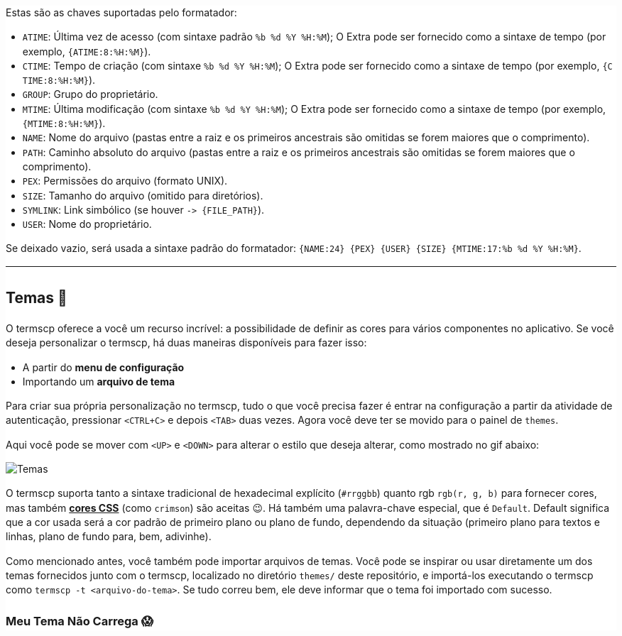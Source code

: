 Estas são as chaves suportadas pelo formatador:

- `ATIME`: Última vez de acesso (com sintaxe padrão `%b %d %Y %H:%M`); O Extra pode ser fornecido como a sintaxe de tempo (por exemplo, `{ATIME:8:%H:%M}`).
- `CTIME`: Tempo de criação (com sintaxe `%b %d %Y %H:%M`); O Extra pode ser fornecido como a sintaxe de tempo (por exemplo, `{CTIME:8:%H:%M}`).
- `GROUP`: Grupo do proprietário.
- `MTIME`: Última modificação (com sintaxe `%b %d %Y %H:%M`); O Extra pode ser fornecido como a sintaxe de tempo (por exemplo, `{MTIME:8:%H:%M}`).
- `NAME`: Nome do arquivo (pastas entre a raiz e os primeiros ancestrais são omitidas se forem maiores que o comprimento).
- `PATH`: Caminho absoluto do arquivo (pastas entre a raiz e os primeiros ancestrais são omitidas se forem maiores que o comprimento).
- `PEX`: Permissões do arquivo (formato UNIX).
- `SIZE`: Tamanho do arquivo (omitido para diretórios).
- `SYMLINK`: Link simbólico (se houver `-> {FILE_PATH}`).
- `USER`: Nome do proprietário.

Se deixado vazio, será usada a sintaxe padrão do formatador: `{NAME:24} {PEX} {USER} {SIZE} {MTIME:17:%b %d %Y %H:%M}`.

---

## Temas 🎨

O termscp oferece a você um recurso incrível: a possibilidade de definir as cores para vários componentes no aplicativo.
Se você deseja personalizar o termscp, há duas maneiras disponíveis para fazer isso:

- A partir do **menu de configuração**
- Importando um **arquivo de tema**

Para criar sua própria personalização no termscp, tudo o que você precisa fazer é entrar na configuração a partir da atividade de autenticação, pressionar `<CTRL+C>` e depois `<TAB>` duas vezes. Agora você deve ter se movido para o painel de `themes`.

Aqui você pode se mover com `<UP>` e `<DOWN>` para alterar o estilo que deseja alterar, como mostrado no gif abaixo:

![Temas](https://github.com/veeso/termscp/blob/main/assets/images/themes.gif?raw=true)

O termscp suporta tanto a sintaxe tradicional de hexadecimal explícito (`#rrggbb`) quanto rgb `rgb(r, g, b)` para fornecer cores, mas também **[cores CSS](https://www.w3schools.com/cssref/css_colors.asp)** (como `crimson`) são aceitas 😉. Há também uma palavra-chave especial, que é `Default`. Default significa que a cor usada será a cor padrão de primeiro plano ou plano de fundo, dependendo da situação (primeiro plano para textos e linhas, plano de fundo para, bem, adivinhe).

Como mencionado antes, você também pode importar arquivos de temas. Você pode se inspirar ou usar diretamente um dos temas fornecidos junto com o termscp, localizado no diretório `themes/` deste repositório, e importá-los executando o termscp como `termscp -t <arquivo-do-tema>`. Se tudo correu bem, ele deve informar que o tema foi importado com sucesso.

### Meu Tema Não Carrega 😱
